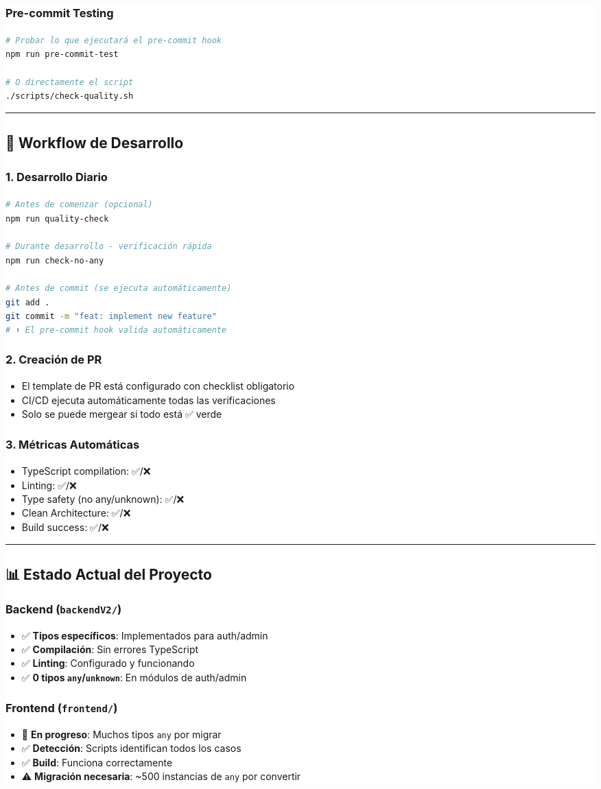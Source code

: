 ### **Pre-commit Testing**
```bash
# Probar lo que ejecutará el pre-commit hook
npm run pre-commit-test

# O directamente el script
./scripts/check-quality.sh
```

---

## 🔄 Workflow de Desarrollo

### **1. Desarrollo Diario**
```bash
# Antes de comenzar (opcional)
npm run quality-check

# Durante desarrollo - verificación rápida
npm run check-no-any

# Antes de commit (se ejecuta automáticamente)
git add .
git commit -m "feat: implement new feature"
# ⬆️ El pre-commit hook valida automáticamente
```

### **2. Creación de PR**
- El template de PR está configurado con checklist obligatorio
- CI/CD ejecuta automáticamente todas las verificaciones
- Solo se puede mergear si todo está ✅ verde

### **3. Métricas Automáticas**
- TypeScript compilation: ✅/❌
- Linting: ✅/❌  
- Type safety (no any/unknown): ✅/❌
- Clean Architecture: ✅/❌
- Build success: ✅/❌

---

## 📊 Estado Actual del Proyecto

### **Backend (`backendV2/`)**
- ✅ **Tipos específicos**: Implementados para auth/admin
- ✅ **Compilación**: Sin errores TypeScript
- ✅ **Linting**: Configurado y funcionando
- ✅ **0 tipos `any`/`unknown`**: En módulos de auth/admin

### **Frontend (`frontend/`)**
- 🔄 **En progreso**: Muchos tipos `any` por migrar
- ✅ **Detección**: Scripts identifican todos los casos
- ✅ **Build**: Funciona correctamente
- ⚠️ **Migración necesaria**: ~500 instancias de `any` por convertir
